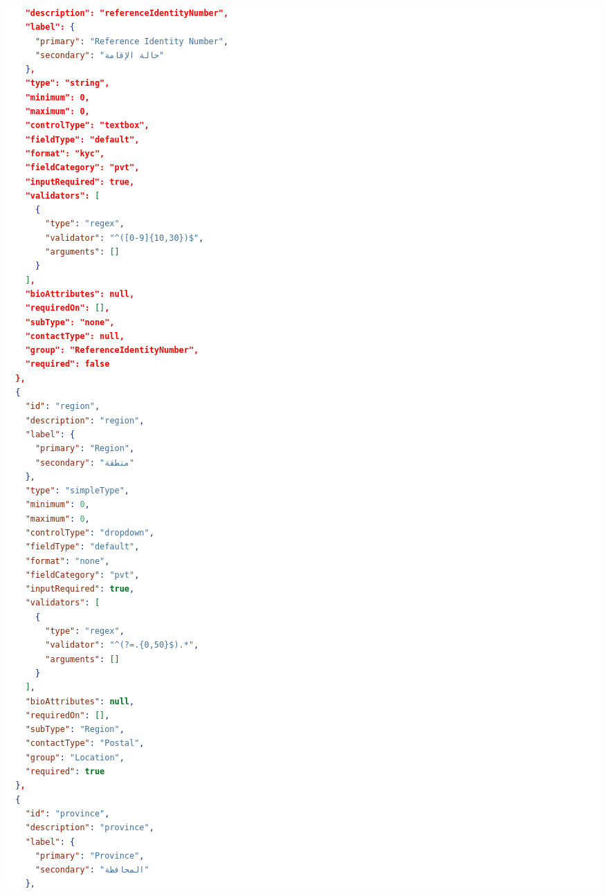 ```JSON
    "description": "referenceIdentityNumber",
    "label": {
      "primary": "Reference Identity Number",
      "secondary": "حالة الإقامة"
    },
    "type": "string",
    "minimum": 0,
    "maximum": 0,
    "controlType": "textbox",
    "fieldType": "default",
    "format": "kyc",
    "fieldCategory": "pvt",
    "inputRequired": true,
    "validators": [
      {
        "type": "regex",
        "validator": "^([0-9]{10,30})$",
        "arguments": []
      }
    ],
    "bioAttributes": null,
    "requiredOn": [],
    "subType": "none",
    "contactType": null,
    "group": "ReferenceIdentityNumber",
    "required": false
  },
  {
    "id": "region",
    "description": "region",
    "label": {
      "primary": "Region",
      "secondary": "منطقة"
    },
    "type": "simpleType",
    "minimum": 0,
    "maximum": 0,
    "controlType": "dropdown",
    "fieldType": "default",
    "format": "none",
    "fieldCategory": "pvt",
    "inputRequired": true,
    "validators": [
      {
        "type": "regex",
        "validator": "^(?=.{0,50}$).*",
        "arguments": []
      }
    ],
    "bioAttributes": null,
    "requiredOn": [],
    "subType": "Region",
    "contactType": "Postal",
    "group": "Location",
    "required": true
  },
  {
    "id": "province",
    "description": "province",
    "label": {
      "primary": "Province",
      "secondary": "المحافظة"
    },
```